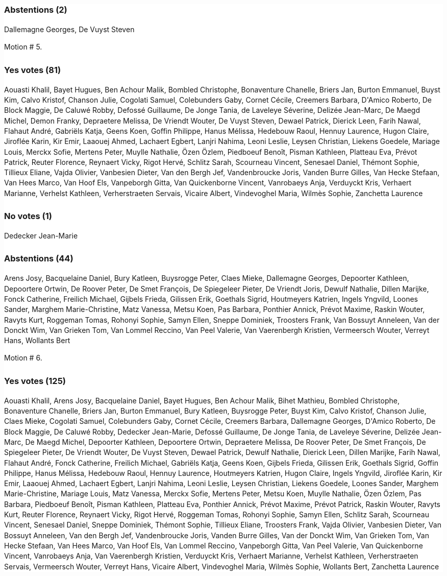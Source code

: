 ### Abstentions (2)

Dallemagne Georges, De Vuyst Steven


Motion # 5.

### Yes votes (81)

Aouasti Khalil, Bayet Hugues, Ben Achour Malik, Bombled Christophe, Bonaventure Chanelle, Briers Jan, Burton Emmanuel, Buyst Kim, Calvo Kristof, Chanson Julie, Cogolati Samuel, Colebunders Gaby, Cornet Cécile, Creemers Barbara, D'Amico Roberto, De Block Maggie, De Caluwé Robby, Defossé Guillaume, De Jonge Tania, de Laveleye Séverine, Delizée Jean-Marc, De Maegd Michel, Demon Franky, Depraetere Melissa, De Vriendt Wouter, De Vuyst Steven, Dewael Patrick, Dierick Leen, Farih Nawal, Flahaut André, Gabriëls Katja, Geens Koen, Goffin Philippe, Hanus Mélissa, Hedebouw Raoul, Hennuy Laurence, Hugon Claire, Jiroflée Karin, Kir Emir, Laaouej Ahmed, Lachaert Egbert, Lanjri Nahima, Leoni Leslie, Leysen Christian, Liekens Goedele, Mariage Louis, Merckx Sofie, Mertens Peter, Muylle Nathalie, Özen Özlem, Piedboeuf Benoît, Pisman Kathleen, Platteau Eva, Prévot Patrick, Reuter Florence, Reynaert Vicky, Rigot Hervé, Schlitz Sarah, Scourneau Vincent, Senesael Daniel, Thémont Sophie, Tillieux Eliane, Vajda Olivier, Vanbesien Dieter, Van den Bergh Jef, Vandenbroucke Joris, Vanden Burre Gilles, Van Hecke Stefaan, Van Hees Marco, Van Hoof Els, Vanpeborgh Gitta, Van Quickenborne Vincent, Vanrobaeys Anja, Verduyckt Kris, Verhaert Marianne, Verhelst Kathleen, Verherstraeten Servais, Vicaire Albert, Vindevoghel Maria, Wilmès Sophie, Zanchetta Laurence

### No votes (1)

Dedecker Jean-Marie

### Abstentions (44)

Arens Josy, Bacquelaine Daniel, Bury Katleen, Buysrogge Peter, Claes Mieke, Dallemagne Georges, Depoorter Kathleen, Depoortere Ortwin, De Roover Peter, De Smet François, De Spiegeleer Pieter, De Vriendt Joris, Dewulf Nathalie, Dillen Marijke, Fonck Catherine, Freilich Michael, Gijbels Frieda, Gilissen Erik, Goethals Sigrid, Houtmeyers Katrien, Ingels Yngvild, Loones Sander, Marghem Marie-Christine, Matz Vanessa, Metsu Koen, Pas Barbara, Ponthier Annick, Prévot Maxime, Raskin Wouter, Ravyts Kurt, Roggeman Tomas, Rohonyi Sophie, Samyn Ellen, Sneppe Dominiek, Troosters Frank, Van Bossuyt Anneleen, Van der Donckt Wim, Van Grieken Tom, Van Lommel Reccino, Van Peel Valerie, Van Vaerenbergh Kristien, Vermeersch Wouter, Verreyt Hans, Wollants Bert


Motion # 6.

### Yes votes (125)

Aouasti Khalil, Arens Josy, Bacquelaine Daniel, Bayet Hugues, Ben Achour Malik, Bihet Mathieu, Bombled Christophe, Bonaventure Chanelle, Briers Jan, Burton Emmanuel, Bury Katleen, Buysrogge Peter, Buyst Kim, Calvo Kristof, Chanson Julie, Claes Mieke, Cogolati Samuel, Colebunders Gaby, Cornet Cécile, Creemers Barbara, Dallemagne Georges, D'Amico Roberto, De Block Maggie, De Caluwé Robby, Dedecker Jean-Marie, Defossé Guillaume, De Jonge Tania, de Laveleye Séverine, Delizée Jean-Marc, De Maegd Michel, Depoorter Kathleen, Depoortere Ortwin, Depraetere Melissa, De Roover Peter, De Smet François, De Spiegeleer Pieter, De Vriendt Wouter, De Vuyst Steven, Dewael Patrick, Dewulf Nathalie, Dierick Leen, Dillen Marijke, Farih Nawal, Flahaut André, Fonck Catherine, Freilich Michael, Gabriëls Katja, Geens Koen, Gijbels Frieda, Gilissen Erik, Goethals Sigrid, Goffin Philippe, Hanus Mélissa, Hedebouw Raoul, Hennuy Laurence, Houtmeyers Katrien, Hugon Claire, Ingels Yngvild, Jiroflée Karin, Kir Emir, Laaouej Ahmed, Lachaert Egbert, Lanjri Nahima, Leoni Leslie, Leysen Christian, Liekens Goedele, Loones Sander, Marghem Marie-Christine, Mariage Louis, Matz Vanessa, Merckx Sofie, Mertens Peter, Metsu Koen, Muylle Nathalie, Özen Özlem, Pas Barbara, Piedboeuf Benoît, Pisman Kathleen, Platteau Eva, Ponthier Annick, Prévot Maxime, Prévot Patrick, Raskin Wouter, Ravyts Kurt, Reuter Florence, Reynaert Vicky, Rigot Hervé, Roggeman Tomas, Rohonyi Sophie, Samyn Ellen, Schlitz Sarah, Scourneau Vincent, Senesael Daniel, Sneppe Dominiek, Thémont Sophie, Tillieux Eliane, Troosters Frank, Vajda Olivier, Vanbesien Dieter, Van Bossuyt Anneleen, Van den Bergh Jef, Vandenbroucke Joris, Vanden Burre Gilles, Van der Donckt Wim, Van Grieken Tom, Van Hecke Stefaan, Van Hees Marco, Van Hoof Els, Van Lommel Reccino, Vanpeborgh Gitta, Van Peel Valerie, Van Quickenborne Vincent, Vanrobaeys Anja, Van Vaerenbergh Kristien, Verduyckt Kris, Verhaert Marianne, Verhelst Kathleen, Verherstraeten Servais, Vermeersch Wouter, Verreyt Hans, Vicaire Albert, Vindevoghel Maria, Wilmès Sophie, Wollants Bert, Zanchetta Laurence